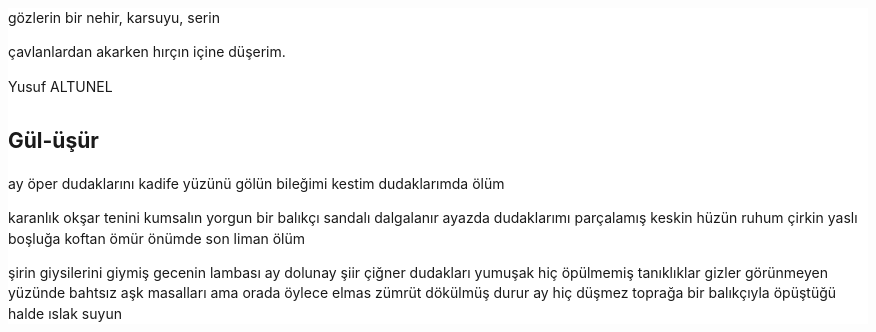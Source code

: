 gözlerin
bir nehir,
karsuyu,
serin

çavlanlardan
akarken
hırçın
içine
düşerim.

Yusuf ALTUNEL

## Gül-üşür

ay
öper
dudaklarını
kadife 
yüzünü
gölün
bileğimi kestim
dudaklarımda
ölüm

karanlık
okşar
tenini
kumsalın
yorgun
bir balıkçı
sandalı
dalgalanır ayazda
dudaklarımı parçalamış
keskin hüzün
ruhum çirkin
yaslı boşluğa 
koftan ömür
önümde son liman
ölüm

şirin
giysilerini giymiş
gecenin lambası
ay
dolunay
şiir çiğner
dudakları yumuşak
hiç öpülmemiş
tanıklıklar gizler
görünmeyen yüzünde
bahtsız aşk masalları
ama
orada
öylece
elmas
zümrüt
dökülmüş
durur
ay
hiç düşmez 
toprağa
bir balıkçıyla
öpüştüğü halde
ıslak suyun 